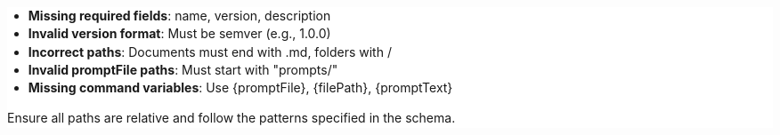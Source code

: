 - **Missing required fields**: name, version, description
- **Invalid version format**: Must be semver (e.g., 1.0.0)
- **Incorrect paths**: Documents must end with .md, folders with /
- **Invalid promptFile paths**: Must start with "prompts/"
- **Missing command variables**: Use {promptFile}, {filePath}, {promptText}

Ensure all paths are relative and follow the patterns specified in the schema.
